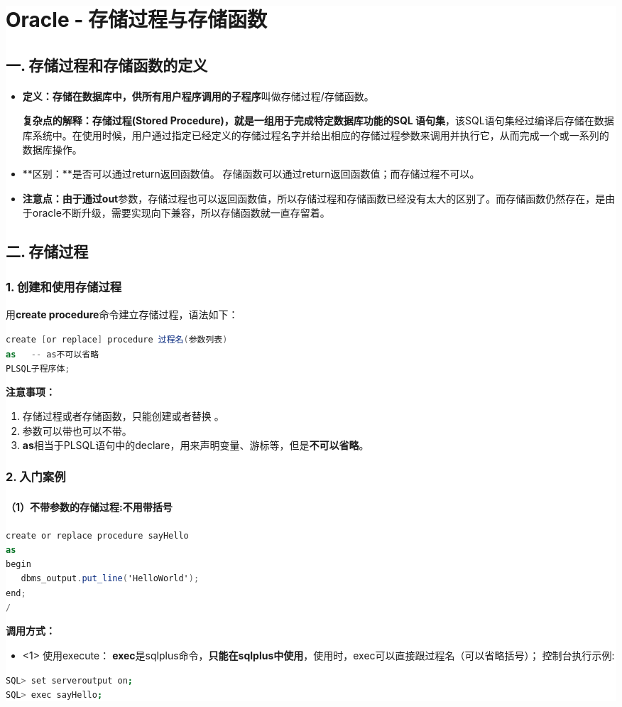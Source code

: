 # Oracle - 存储过程与存储函数

## 一. 存储过程和存储函数的定义

- **定义：**存储在数据库中，供所有用户程序调用的**子程序**叫做存储过程/存储函数。

  **复杂点的解释：**存储过程(Stored Procedure)，就是一组用于完成特定数据库功能的**SQL 语句集**，该SQL语句集经过编译后存储在数据库系统中。在使用时候，用户通过指定已经定义的存储过程名字并给出相应的存储过程参数来调用并执行它，从而完成一个或一系列的数据库操作。

- **区别：**是否可以通过return返回函数值。
   存储函数可以通过return返回函数值；而存储过程不可以。

- **注意点：**由于通过**out**参数，存储过程也可以返回函数值，所以存储过程和存储函数已经没有太大的区别了。而存储函数仍然存在，是由于oracle不断升级，需要实现向下兼容，所以存储函数就一直存留着。

## 二. 存储过程

### 1. 创建和使用存储过程

用**create procedure**命令建立存储过程，语法如下：

```csharp
create [or replace] procedure 过程名(参数列表)
as   -- as不可以省略
PLSQL子程序体;
```

**注意事项：**

1. 存储过程或者存储函数，只能创建或者替换 。
2. 参数可以带也可以不带。
3. **as**相当于PLSQL语句中的declare，用来声明变量、游标等，但是**不可以省略**。

### 2. 入门案例

#### （1）不带参数的存储过程:不用带括号

```csharp
create or replace procedure sayHello
as
begin
   dbms_output.put_line('HelloWorld');
end;
/
```

**调用方式：**

- <1> 使用execute：
   **exec**是sqlplus命令，**只能在sqlplus中使用**，使用时，exec可以直接跟过程名（可以省略括号）；
   控制台执行示例:

```bash
SQL> set serveroutput on;
SQL> exec sayHello;
```
